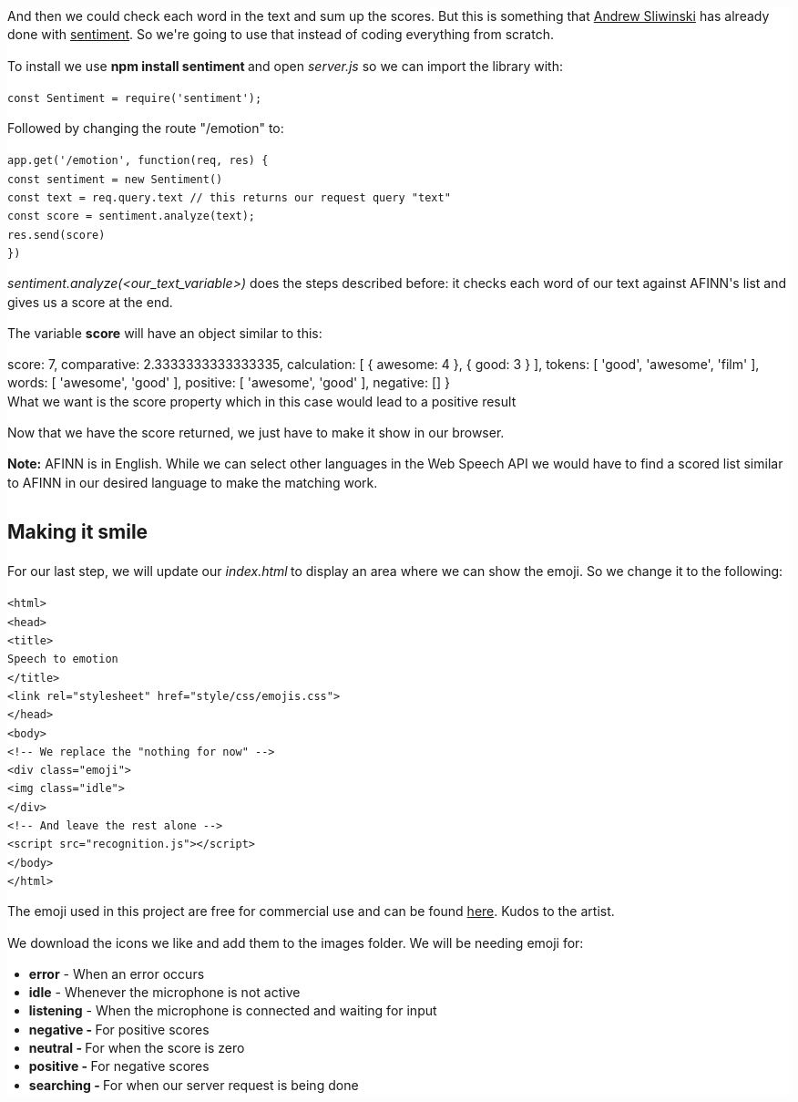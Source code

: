 <p>And then we could check each word in the text and sum up the scores. But this is something that <a href="https://github.com/thisandagain">Andrew Sliwinski</a> has already done with <a href="https://github.com/thisandagain/sentiment">sentiment</a>. So we're going to use that instead of coding everything from scratch.</p>
<p>To install we use <strong>npm install sentiment </strong>and open <em>server.js</em> so we can import the library with:</p><pre><code class="language-js">const Sentiment = require('sentiment');</code></pre>
<p>Followed by changing the route "/emotion" to:</p><pre><code class="language-js">app.get('/emotion', function(req, res) {
const sentiment = new Sentiment()
const text = req.query.text // this returns our request query "text"
const score = sentiment.analyze(text);
res.send(score)
})</code></pre>
<p><em>sentiment.analyze(&lt;our_text_variable&gt;)</em> does the steps described before: it checks each word of our text against AFINN's list and gives us a score at the end.</p>
<p>The variable <strong>score</strong> will have an object similar to this:</p>
score: 7,
comparative: 2.3333333333333335,
calculation: [ { awesome: 4 }, { good: 3 } ],
tokens: [ 'good', 'awesome', 'film' ],
words: [ 'awesome', 'good' ],
positive: [ 'awesome', 'good' ],
negative: []
}</code></pre>
<figcaption>What we want is the score property which in this case would lead to a positive result</figcaption>
</figure>
<p>Now that we have the score returned, we just have to make it show in our browser.</p>
<p><strong>Note:</strong> AFINN is in English. While we can select other languages in the Web Speech API we would have to find a scored list similar to AFINN in our desired language to make the matching work.</p>
<h2 id="making-it-smile">Making it smile</h2>
<p>For our last step, we will update our <em>index.html</em><strong> </strong>to display an area where we can show the emoji. So we change it to the following:</p><pre><code class="language-html">&lt;html&gt;
&lt;head&gt;
&lt;title&gt;
Speech to emotion
&lt;/title&gt;
&lt;link rel="stylesheet" href="style/css/emojis.css"&gt;
&lt;/head&gt;
&lt;body&gt;
&lt;!-- We replace the "nothing for now" --&gt;
&lt;div class="emoji"&gt;
&lt;img class="idle"&gt;
&lt;/div&gt;
&lt;!-- And leave the rest alone --&gt;
&lt;script src="recognition.js"&gt;&lt;/script&gt;
&lt;/body&gt;
&lt;/html&gt;</code></pre>
<p>The emoji used in this project are free for commercial use and can be found <a href="https://www.iconfinder.com/iconsets/emoji-66">here</a>. Kudos to the artist.</p>
<p>We download the icons we like and add them to the images folder. We will be needing emoji for:</p>
<ul>
<li><strong>error</strong> - When an error occurs</li>
<li><strong>idle</strong> - Whenever the microphone is not active</li>
<li><strong>listening</strong> - When the microphone is connected and waiting for input</li>
<li><strong>negative - </strong>For positive scores</li>
<li><strong>neutral - </strong>For when the score is zero</li>
<li><strong>positive - </strong>For negative scores</li>
<li><strong>searching - </strong>For when our server request is being done</li>
</ul>
